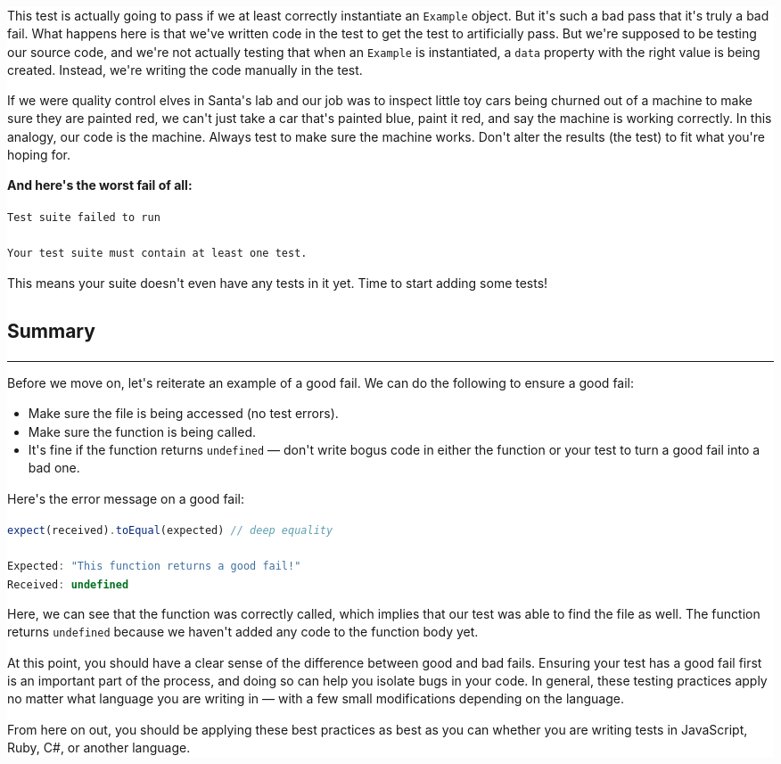 This test is actually going to pass if we at least correctly instantiate an `Example` object. But it's such a bad pass that it's truly a bad fail. What happens here is that we've written code in the test to get the test to artificially pass. But we're supposed to be testing our source code, and we're not actually testing that when an `Example` is instantiated, a `data` property with the right value is being created. Instead, we're writing the code manually in the test. 

If we were quality control elves in Santa's lab and our job was to inspect little toy cars being churned out of a machine to make sure they are painted red, we can't just take a car that's painted blue, paint it red, and say the machine is working correctly. In this analogy, our code is the machine. Always test to make sure the machine works. Don't alter the results (the test) to fit what you're hoping for.

**And here's the worst fail of all:**

```
Test suite failed to run

Your test suite must contain at least one test.
```

This means your suite doesn't even have any tests in it yet. Time to start adding some tests!

## Summary
---

Before we move on, let's reiterate an example of a good fail. We can do the following to ensure a good fail:

* Make sure the file is being accessed (no test errors).
* Make sure the function is being called.
* It's fine if the function returns `undefined` — don't write bogus code in either the function or your test to turn a good fail into a bad one.

Here's the error message on a good fail:

```js
expect(received).toEqual(expected) // deep equality

Expected: "This function returns a good fail!"
Received: undefined
```

Here, we can see that the function was correctly called, which implies that our test was able to find the file as well. The function returns `undefined` because we haven't added any code to the function body yet.

At this point, you should have a clear sense of the difference between good and bad fails. Ensuring your test has a good fail first is an important part of the process, and doing so can help you isolate bugs in your code. In general, these testing practices apply no matter what language you are writing in — with a few small modifications depending on the language. 

From here on out, you should be applying these best practices as best as you can whether you are writing tests in JavaScript, Ruby, C#, or another language.